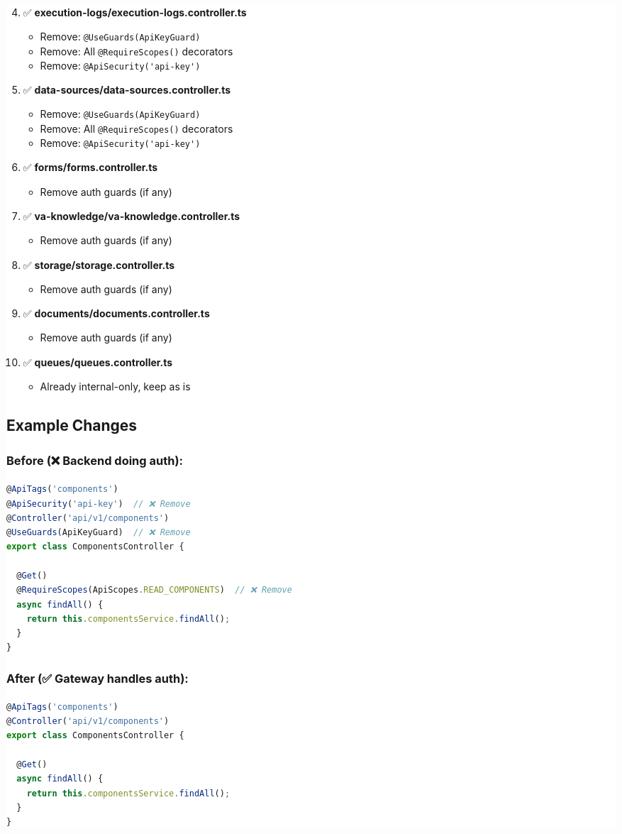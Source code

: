 4. ✅ **execution-logs/execution-logs.controller.ts**
   - Remove: `@UseGuards(ApiKeyGuard)`
   - Remove: All `@RequireScopes()` decorators
   - Remove: `@ApiSecurity('api-key')`

5. ✅ **data-sources/data-sources.controller.ts**
   - Remove: `@UseGuards(ApiKeyGuard)`
   - Remove: All `@RequireScopes()` decorators
   - Remove: `@ApiSecurity('api-key')`

6. ✅ **forms/forms.controller.ts**
   - Remove auth guards (if any)

7. ✅ **va-knowledge/va-knowledge.controller.ts**
   - Remove auth guards (if any)

8. ✅ **storage/storage.controller.ts**
   - Remove auth guards (if any)

9. ✅ **documents/documents.controller.ts**
   - Remove auth guards (if any)

10. ✅ **queues/queues.controller.ts**
    - Already internal-only, keep as is

## Example Changes

### Before (❌ Backend doing auth):
```typescript
@ApiTags('components')
@ApiSecurity('api-key')  // ❌ Remove
@Controller('api/v1/components')
@UseGuards(ApiKeyGuard)  // ❌ Remove
export class ComponentsController {

  @Get()
  @RequireScopes(ApiScopes.READ_COMPONENTS)  // ❌ Remove
  async findAll() {
    return this.componentsService.findAll();
  }
}
```

### After (✅ Gateway handles auth):
```typescript
@ApiTags('components')
@Controller('api/v1/components')
export class ComponentsController {

  @Get()
  async findAll() {
    return this.componentsService.findAll();
  }
}
```
